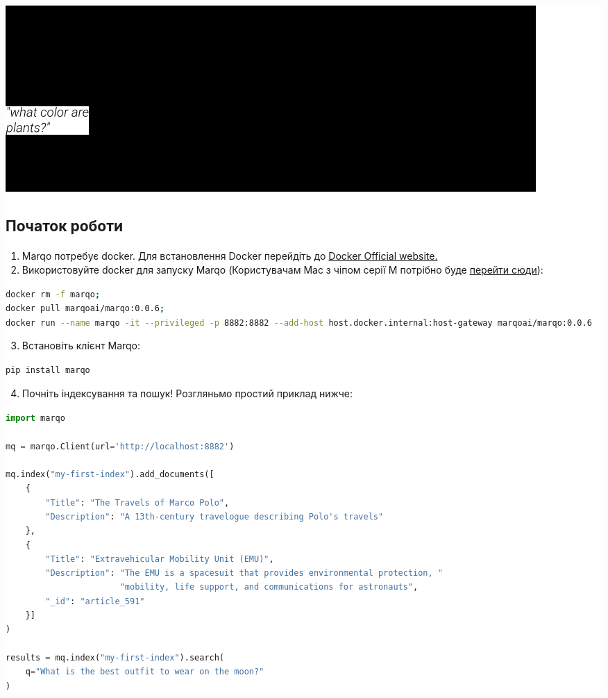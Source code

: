   <img src="../assets/output.gif?raw=true"/>
</p>



## Початок роботи

1. Marqo потребує docker. Для встановлення Docker перейдіть до [Docker Official website.](https://docs.docker.com/get-docker/)
2. Використовуйте docker для запуску Marqo (Користувачам Мас з чіпом серії М потрібно буде [перейти сюди](#m-series-mac-users)):
```bash
docker rm -f marqo;
docker pull marqoai/marqo:0.0.6;
docker run --name marqo -it --privileged -p 8882:8882 --add-host host.docker.internal:host-gateway marqoai/marqo:0.0.6
```
3. Встановіть клієнт Marqo:
```bash
pip install marqo
```
4. Почніть індексування та пошук! Розгляньмо простий приклад нижче:

```python
import marqo

mq = marqo.Client(url='http://localhost:8882')

mq.index("my-first-index").add_documents([
    {
        "Title": "The Travels of Marco Polo",
        "Description": "A 13th-century travelogue describing Polo's travels"
    }, 
    {
        "Title": "Extravehicular Mobility Unit (EMU)",
        "Description": "The EMU is a spacesuit that provides environmental protection, "
                       "mobility, life support, and communications for astronauts",
        "_id": "article_591"
    }]
)

results = mq.index("my-first-index").search(
    q="What is the best outfit to wear on the moon?"
)

```
